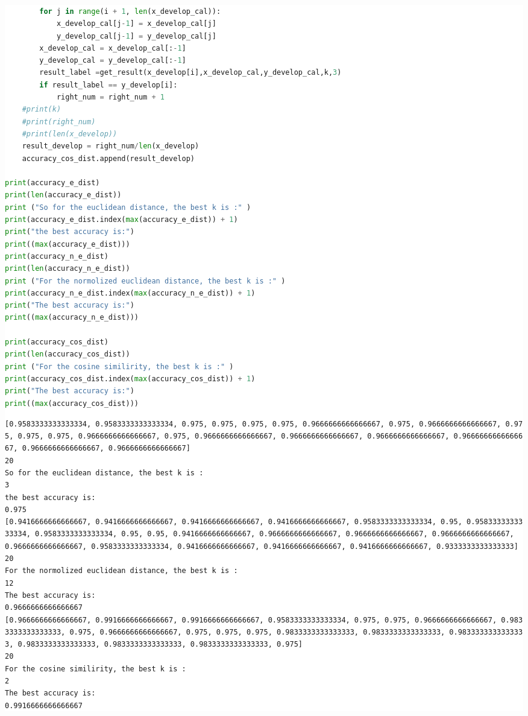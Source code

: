 ```python
        for j in range(i + 1, len(x_develop_cal)):
            x_develop_cal[j-1] = x_develop_cal[j]
            y_develop_cal[j-1] = y_develop_cal[j]
        x_develop_cal = x_develop_cal[:-1]
        y_develop_cal = y_develop_cal[:-1]
        result_label =get_result(x_develop[i],x_develop_cal,y_develop_cal,k,3)
        if result_label == y_develop[i]:
            right_num = right_num + 1
    #print(k)
    #print(right_num)
    #print(len(x_develop))
    result_develop = right_num/len(x_develop)
    accuracy_cos_dist.append(result_develop)

print(accuracy_e_dist)
print(len(accuracy_e_dist))
print ("So for the euclidean distance, the best k is :" )
print(accuracy_e_dist.index(max(accuracy_e_dist)) + 1)
print("the best accuracy is:")
print((max(accuracy_e_dist)))
print(accuracy_n_e_dist)
print(len(accuracy_n_e_dist))
print ("For the normolized euclidean distance, the best k is :" )
print(accuracy_n_e_dist.index(max(accuracy_n_e_dist)) + 1)
print("The best accuracy is:")
print((max(accuracy_n_e_dist)))
      
print(accuracy_cos_dist)
print(len(accuracy_cos_dist))
print ("For the cosine similirity, the best k is :" )
print(accuracy_cos_dist.index(max(accuracy_cos_dist)) + 1)
print("The best accuracy is:")
print((max(accuracy_cos_dist)))

```

    [0.9583333333333334, 0.9583333333333334, 0.975, 0.975, 0.975, 0.975, 0.9666666666666667, 0.975, 0.9666666666666667, 0.975, 0.975, 0.975, 0.9666666666666667, 0.975, 0.9666666666666667, 0.9666666666666667, 0.9666666666666667, 0.9666666666666667, 0.9666666666666667, 0.9666666666666667]
    20
    So for the euclidean distance, the best k is :
    3
    the best accuracy is:
    0.975
    [0.9416666666666667, 0.9416666666666667, 0.9416666666666667, 0.9416666666666667, 0.9583333333333334, 0.95, 0.9583333333333334, 0.9583333333333334, 0.95, 0.95, 0.9416666666666667, 0.9666666666666667, 0.9666666666666667, 0.9666666666666667, 0.9666666666666667, 0.9583333333333334, 0.9416666666666667, 0.9416666666666667, 0.9416666666666667, 0.9333333333333333]
    20
    For the normolized euclidean distance, the best k is :
    12
    The best accuracy is:
    0.9666666666666667
    [0.9666666666666667, 0.9916666666666667, 0.9916666666666667, 0.9583333333333334, 0.975, 0.975, 0.9666666666666667, 0.9833333333333333, 0.975, 0.9666666666666667, 0.975, 0.975, 0.975, 0.9833333333333333, 0.9833333333333333, 0.9833333333333333, 0.9833333333333333, 0.9833333333333333, 0.9833333333333333, 0.975]
    20
    For the cosine similirity, the best k is :
    2
    The best accuracy is:
    0.9916666666666667
    